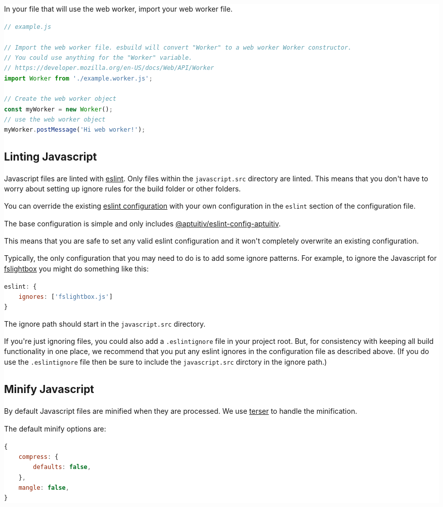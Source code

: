In your file that will use the web worker, import your web worker file.

```js
// example.js

// Import the web worker file. esbuild will convert "Worker" to a web worker Worker constructor.
// You could use anything for the "Worker" variable.
// https://developer.mozilla.org/en-US/docs/Web/API/Worker
import Worker from './example.worker.js';

// Create the web worker object
const myWorker = new Worker();
// use the web worker object
myWorker.postMessage('Hi web worker!');
```

## Linting Javascript

Javascript files are linted with [eslint](https://eslint.org/). Only files within the `javascript.src` directory are linted. This means that you don't have to worry about setting up ignore rules for the build folder or other folders.

You can override the existing [eslint configuration](https://eslint.org/docs/latest/use/configure/) with your own configuration in the `eslint` section of the configuration file.

The base configuration is simple and only includes [@aptuitiv/eslint-config-aptuitiv](https://github.com/aptuitiv/eslint-config-aptuitiv).

This means that you are safe to set any valid eslint configuration and it won't completely overwrite an existing configuration.

Typically, the only configuration that you may need to do is to add some ignore patterns. For example, to ignore the Javascript for [fslightbox](https://fslightbox.com/) you might do something like this:

```js
eslint: {
    ignores: ['fslightbox.js']
}
```

The ignore path should start in the `javascript.src` directory.

If you're just ignoring files, you could also add a `.eslintignore` file in your project root. But, for consistency with keeping all build functionality in one place, we recommend that you put any eslint ignores in the configuration file as described above. (If you do use the `.eslintignore` file then be sure to include the `javascript.src` dirctory in the ignore path.)

## Minify Javascript

By default Javascript files are minified when they are processed. We use [terser](https://terser.org/) to handle the minification.

The default minify options are:

```js
{
    compress: {
        defaults: false,
    },
    mangle: false,
}
```
